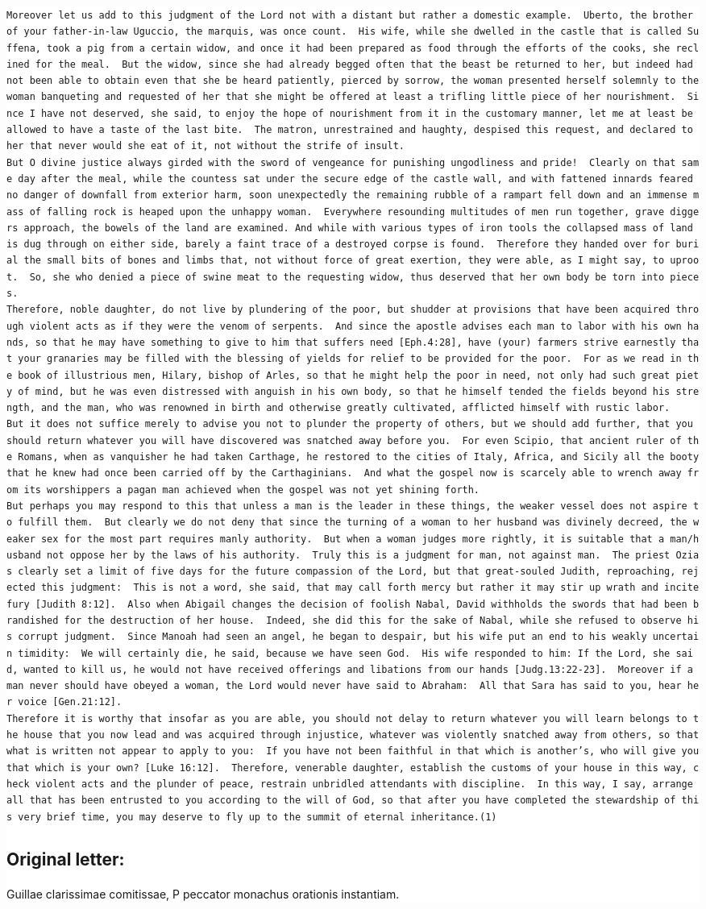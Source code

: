 	Moreover let us add to this judgment of the Lord not with a distant but rather a domestic example.  Uberto, the brother of your father-in-law Uguccio, the marquis, was once count.  His wife, while she dwelled in the castle that is called Suffena, took a pig from a certain widow, and once it had been prepared as food through the efforts of the cooks, she reclined for the meal.  But the widow, since she had already begged often that the beast be returned to her, but indeed had not been able to obtain even that she be heard patiently, pierced by sorrow, the woman presented herself solemnly to the woman banqueting and requested of her that she might be offered at least a trifling little piece of her nourishment.  Since I have not deserved, she said, to enjoy the hope of nourishment from it in the customary manner, let me at least be allowed to have a taste of the last bite.  The matron, unrestrained and haughty, despised this request, and declared to her that never would she eat of it, not without the strife of insult.
	But O divine justice always girded with the sword of vengeance for punishing ungodliness and pride!  Clearly on that same day after the meal, while the countess sat under the secure edge of the castle wall, and with fattened innards feared no danger of downfall from exterior harm, soon unexpectedly the remaining rubble of a rampart fell down and an immense mass of falling rock is heaped upon the unhappy woman.  Everywhere resounding multitudes of men run together, grave diggers approach, the bowels of the land are examined. And while with various types of iron tools the collapsed mass of land is dug through on either side, barely a faint trace of a destroyed corpse is found.  Therefore they handed over for burial the small bits of bones and limbs that, not without force of great exertion, they were able, as I might say, to uproot.  So, she who denied a piece of swine meat to the requesting widow, thus deserved that her own body be torn into pieces.
	Therefore, noble daughter, do not live by plundering of the poor, but shudder at provisions that have been acquired through violent acts as if they were the venom of serpents.  And since the apostle advises each man to labor with his own hands, so that he may have something to give to him that suffers need [Eph.4:28], have (your) farmers strive earnestly that your granaries may be filled with the blessing of yields for relief to be provided for the poor.  For as we read in the book of illustrious men, Hilary, bishop of Arles, so that he might help the poor in need, not only had such great piety of mind, but he was even distressed with anguish in his own body, so that he himself tended the fields beyond his strength, and the man, who was renowned in birth and otherwise greatly cultivated, afflicted himself with rustic labor.
	But it does not suffice merely to advise you not to plunder the property of others, but we should add further, that you should return whatever you will have discovered was snatched away before you.  For even Scipio, that ancient ruler of the Romans, when as vanquisher he had taken Carthage, he restored to the cities of Italy, Africa, and Sicily all the booty that he knew had once been carried off by the Carthaginians.  And what the gospel now is scarcely able to wrench away from its worshippers a pagan man achieved when the gospel was not yet shining forth.
	But perhaps you may respond to this that unless a man is the leader in these things, the weaker vessel does not aspire to fulfill them.  But clearly we do not deny that since the turning of a woman to her husband was divinely decreed, the weaker sex for the most part requires manly authority.  But when a woman judges more rightly, it is suitable that a man/husband not oppose her by the laws of his authority.  Truly this is a judgment for man, not against man.  The priest Ozias clearly set a limit of five days for the future compassion of the Lord, but that great-souled Judith, reproaching, rejected this judgment:  This is not a word, she said, that may call forth mercy but rather it may stir up wrath and incite fury [Judith 8:12].  Also when Abigail changes the decision of foolish Nabal, David withholds the swords that had been brandished for the destruction of her house.  Indeed, she did this for the sake of Nabal, while she refused to observe his corrupt judgment.  Since Manoah had seen an angel, he began to despair, but his wife put an end to his weakly uncertain timidity:  We will certainly die, he said, because we have seen God.  His wife responded to him: If the Lord, she said, wanted to kill us, he would not have received offerings and libations from our hands [Judg.13:22-23].  Moreover if a man never should have obeyed a woman, the Lord would never have said to Abraham:  All that Sara has said to you, hear her voice [Gen.21:12].
	Therefore it is worthy that insofar as you are able, you should not delay to return whatever you will learn belongs to the house that you now lead and was acquired through injustice, whatever was violently snatched away from others, so that what is written not appear to apply to you:  If you have not been faithful in that which is another’s, who will give you that which is your own? [Luke 16:12].  Therefore, venerable daughter, establish the customs of your house in this way, check violent acts and the plunder of peace, restrain unbridled attendants with discipline.  In this way, I say, arrange all that has been entrusted to you according to the will of God, so that after you have completed the stewardship of this very brief time, you may deserve to fly up to the summit of eternal inheritance.(1)
<h2 class="mt-4"> Original letter:</h2>Guillae clarissimae comitissae, P peccator monachus orationis instantiam.